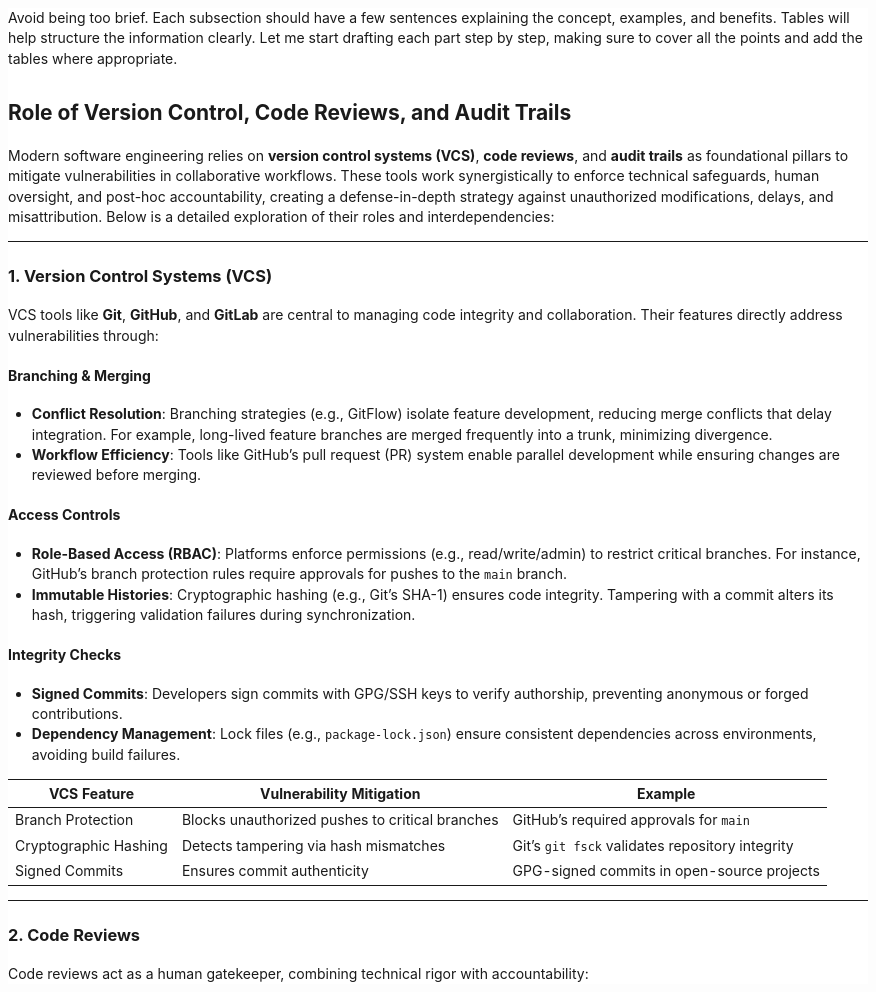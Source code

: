 Avoid being too brief. Each subsection should have a few sentences explaining the concept, examples, and benefits. Tables will help structure the information clearly. Let me start drafting each part step by step, making sure to cover all the points and add the tables where appropriate.
</think>

## Role of Version Control, Code Reviews, and Audit Trails  

Modern software engineering relies on **version control systems (VCS)**, **code reviews**, and **audit trails** as foundational pillars to mitigate vulnerabilities in collaborative workflows. These tools work synergistically to enforce technical safeguards, human oversight, and post-hoc accountability, creating a defense-in-depth strategy against unauthorized modifications, delays, and misattribution. Below is a detailed exploration of their roles and interdependencies:  

---

### **1. Version Control Systems (VCS)**  
VCS tools like **Git**, **GitHub**, and **GitLab** are central to managing code integrity and collaboration. Their features directly address vulnerabilities through:  

#### **Branching & Merging**  
- **Conflict Resolution**: Branching strategies (e.g., GitFlow) isolate feature development, reducing merge conflicts that delay integration. For example, long-lived feature branches are merged frequently into a trunk, minimizing divergence.  
- **Workflow Efficiency**: Tools like GitHub’s pull request (PR) system enable parallel development while ensuring changes are reviewed before merging.  

#### **Access Controls**  
- **Role-Based Access (RBAC)**: Platforms enforce permissions (e.g., read/write/admin) to restrict critical branches. For instance, GitHub’s branch protection rules require approvals for pushes to the `main` branch.  
- **Immutable Histories**: Cryptographic hashing (e.g., Git’s SHA-1) ensures code integrity. Tampering with a commit alters its hash, triggering validation failures during synchronization.  

#### **Integrity Checks**  
- **Signed Commits**: Developers sign commits with GPG/SSH keys to verify authorship, preventing anonymous or forged contributions.  
- **Dependency Management**: Lock files (e.g., `package-lock.json`) ensure consistent dependencies across environments, avoiding build failures.  

| **VCS Feature**       | **Vulnerability Mitigation**                          | **Example**                                  |  
|-----------------------|-------------------------------------------------------|----------------------------------------------|  
| Branch Protection     | Blocks unauthorized pushes to critical branches        | GitHub’s required approvals for `main`      |  
| Cryptographic Hashing | Detects tampering via hash mismatches                  | Git’s `git fsck` validates repository integrity |  
| Signed Commits        | Ensures commit authenticity                            | GPG-signed commits in open-source projects   |  

---

### **2. Code Reviews**  
Code reviews act as a human gatekeeper, combining technical rigor with accountability:  
